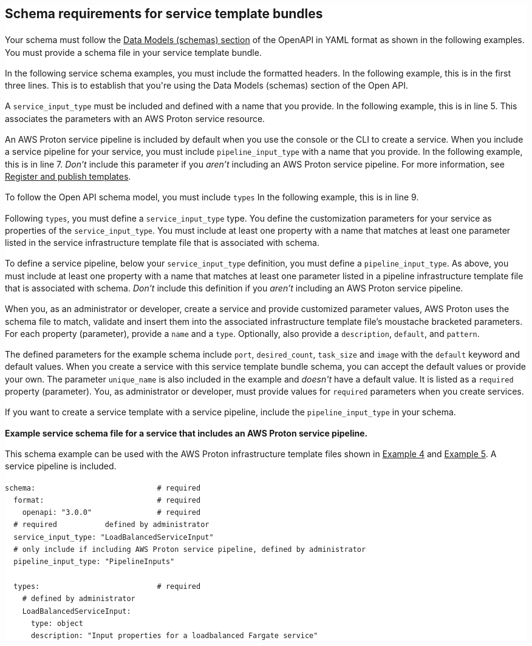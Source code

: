 ## Schema requirements for service template bundles<a name="schema-req-svc"></a>

Your schema must follow the [Data Models \(schemas\) section](https://swagger.io/docs/specification/data-models/) of the OpenAPI in YAML format as shown in the following examples\. You must provide a schema file in your service template bundle\.

In the following service schema examples, you must include the formatted headers\. In the following example, this is in the first three lines\. This is to establish that you're using the Data Models \(schemas\) section of the Open API\.

A `service_input_type` must be included and defined with a name that you provide\. In the following example, this is in line 5\. This associates the parameters with an AWS Proton service resource\.

An AWS Proton service pipeline is included by default when you use the console or the CLI to create a service\. When you include a service pipeline for your service, you must include `pipeline_input_type` with a name that you provide\. In the following example, this is in line 7\. *Don’t* include this parameter if you *aren’t* including an AWS Proton service pipeline\. For more information, see [Register and publish templates](template-create.md)\.

To follow the Open API schema model, you must include `types` In the following example, this is in line 9\.

Following `types`, you must define a `service_input_type` type\. You define the customization parameters for your service as properties of the `service_input_type`\. You must include at least one property with a name that matches at least one parameter listed in the service infrastructure template file that is associated with schema\.

To define a service pipeline, below your `service_input_type` definition, you must define a `pipeline_input_type`\. As above, you must include at least one property with a name that matches at least one parameter listed in a pipeline infrastructure template file that is associated with schema\. *Don’t* include this definition if you *aren’t* including an AWS Proton service pipeline\.

When you, as an administrator or developer, create a service and provide customized parameter values, AWS Proton uses the schema file to match, validate and insert them into the associated infrastructure template file’s moustache bracketed parameters\. For each property \(parameter\), provide a `name` and a `type`\. Optionally, also provide a `description`, `default`, and `pattern`\.

The defined parameters for the example schema include `port`, `desired_count`, `task_size` and `image` with the `default` keyword and default values\. When you create a service with this service template bundle schema, you can accept the default values or provide your own\. The parameter `unique_name` is also included in the example and *doesn't* have a default value\. It is listed as a `required` property \(parameter\)\. You, as administrator or developer, must provide values for `required` parameters when you create services\.

If you want to create a service template with a service pipeline, include the `pipeline_input_type` in your schema\.

**Example service schema file for a service that includes an AWS Proton service pipeline\.**

 This schema example can be used with the AWS Proton infrastructure template files shown in [Example 4](ag-infrastructure-tmp-files.md#ag-proton-svc-cfn-example) and [Example 5](ag-infrastructure-tmp-files.md#ag-proton-pipeline-cfn-example)\. A service pipeline is included\.

```
schema:                            # required
  format:                          # required
    openapi: "3.0.0"               # required
  # required           defined by administrator
  service_input_type: "LoadBalancedServiceInput"
  # only include if including AWS Proton service pipeline, defined by administrator
  pipeline_input_type: "PipelineInputs"

  types:                           # required
    # defined by administrator
    LoadBalancedServiceInput:
      type: object
      description: "Input properties for a loadbalanced Fargate service"
```